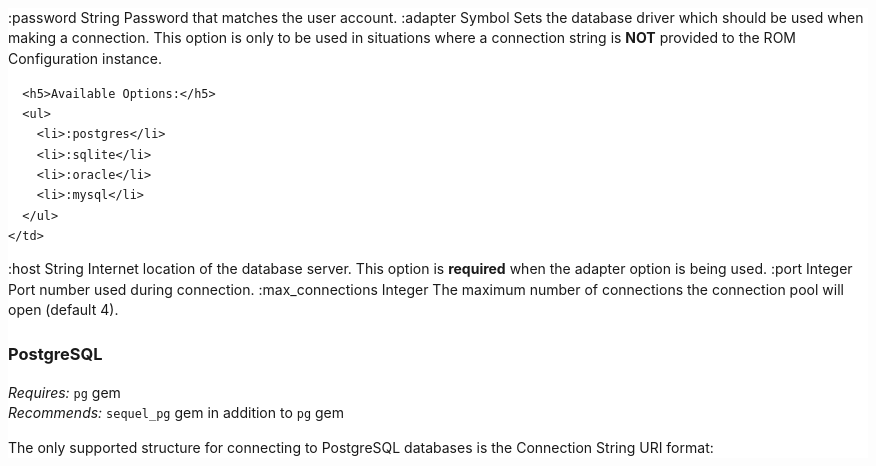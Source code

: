   <tr>
    <td>:password</td>
    <td>String</td>
    <td>Password that matches the user account.</td>
  </tr>

  <tr>
    <td>:adapter</td>
    <td>Symbol</td>
    <td>
      Sets the database driver which should be used when making a connection.
      This option is only to be used in situations where a connection string
      is <strong>NOT</strong> provided to the ROM Configuration instance.

      <h5>Available Options:</h5>
      <ul>
        <li>:postgres</li>
        <li>:sqlite</li>
        <li>:oracle</li>
        <li>:mysql</li>
      </ul>
    </td>

  </tr>

  <tr>
    <td>:host</td>
    <td>String</td>
    <td>
      Internet location of the database server. This option is <strong>required</strong>
      when the adapter option is being used.
    </td>
  </tr>

  <tr>
    <td>:port</td>
    <td>Integer</td>
    <td>Port number used during connection.</td>
  </tr>

  <tr>
    <td>:max_connections</td>
    <td>Integer</td>
    <td>The maximum number of connections the connection pool will open (default 4).</td>
  </tr>

</tbody>
</table>

### PostgreSQL

_Requires:_ `pg` gem <br>
_Recommends:_ `sequel_pg` gem in addition to `pg` gem

The only supported structure for connecting to PostgreSQL databases is the Connection String URI format:

